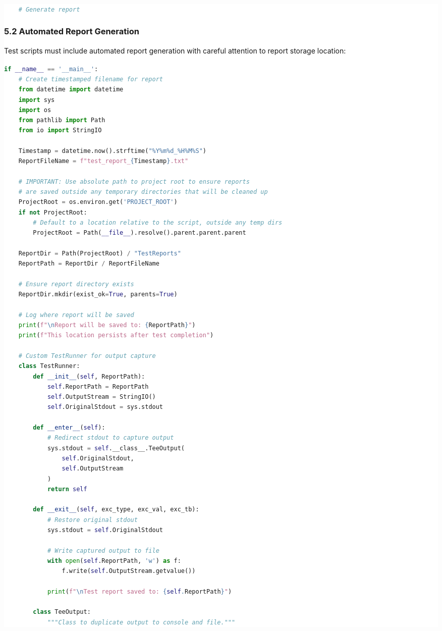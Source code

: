 ```python
    # Generate report
```

### 5.2 Automated Report Generation

Test scripts must include automated report generation with careful attention to report storage location:

```python
if __name__ == '__main__':
    # Create timestamped filename for report
    from datetime import datetime
    import sys
    import os
    from pathlib import Path
    from io import StringIO
    
    Timestamp = datetime.now().strftime("%Y%m%d_%H%M%S")
    ReportFileName = f"test_report_{Timestamp}.txt"
    
    # IMPORTANT: Use absolute path to project root to ensure reports 
    # are saved outside any temporary directories that will be cleaned up
    ProjectRoot = os.environ.get('PROJECT_ROOT')
    if not ProjectRoot:
        # Default to a location relative to the script, outside any temp dirs
        ProjectRoot = Path(__file__).resolve().parent.parent.parent
        
    ReportDir = Path(ProjectRoot) / "TestReports"
    ReportPath = ReportDir / ReportFileName
    
    # Ensure report directory exists
    ReportDir.mkdir(exist_ok=True, parents=True)
    
    # Log where report will be saved
    print(f"\nReport will be saved to: {ReportPath}")
    print(f"This location persists after test completion")
    
    # Custom TestRunner for output capture
    class TestRunner:
        def __init__(self, ReportPath):
            self.ReportPath = ReportPath
            self.OutputStream = StringIO()
            self.OriginalStdout = sys.stdout
            
        def __enter__(self):
            # Redirect stdout to capture output
            sys.stdout = self.__class__.TeeOutput(
                self.OriginalStdout, 
                self.OutputStream
            )
            return self
            
        def __exit__(self, exc_type, exc_val, exc_tb):
            # Restore original stdout
            sys.stdout = self.OriginalStdout
            
            # Write captured output to file
            with open(self.ReportPath, 'w') as f:
                f.write(self.OutputStream.getvalue())
                
            print(f"\nTest report saved to: {self.ReportPath}")
            
        class TeeOutput:
            """Class to duplicate output to console and file."""
```